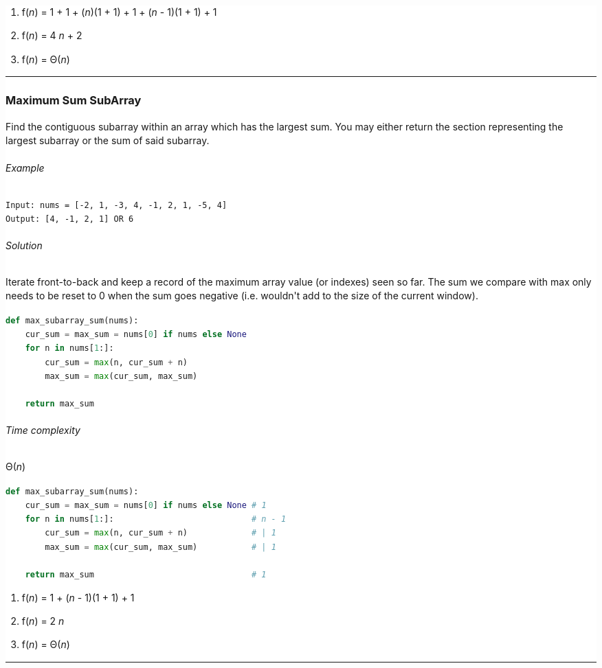 1. f(_n_) = 1 + 1 + (_n_)(1 + 1) + 1 + (_n_ - 1)(1 + 1) + 1

2. f(_n_) = 4 _n_ + 2 

3. f(_n_) = &Theta;(_n_)

---

### <a name="maximum_sum_subarray"></a> Maximum Sum SubArray

Find the contiguous subarray within an array which has the largest sum. You may either return the section representing the largest subarray or the sum of said subarray.

###### Example
```
Input: nums = [-2, 1, -3, 4, -1, 2, 1, -5, 4]
Output: [4, -1, 2, 1] OR 6
```

###### Solution

Iterate front-to-back and keep a record of the maximum array value (or indexes) seen so far. The sum we compare with max only needs to be reset to 0 when the sum goes negative (i.e. wouldn't add to the size of the current window). 

```python
def max_subarray_sum(nums):
    cur_sum = max_sum = nums[0] if nums else None
    for n in nums[1:]:
        cur_sum = max(n, cur_sum + n)
        max_sum = max(cur_sum, max_sum)

    return max_sum
```

###### Time complexity

&Theta;(_n_)

```python
def max_subarray_sum(nums):
    cur_sum = max_sum = nums[0] if nums else None # 1
    for n in nums[1:]:                            # n - 1
        cur_sum = max(n, cur_sum + n)             # | 1
        max_sum = max(cur_sum, max_sum)           # | 1

    return max_sum                                # 1
```

1. f(_n_) = 1 + (_n_ - 1)(1 + 1) + 1

2. f(_n_) = 2 _n_

3. f(_n_) = &Theta;(_n_)


---
